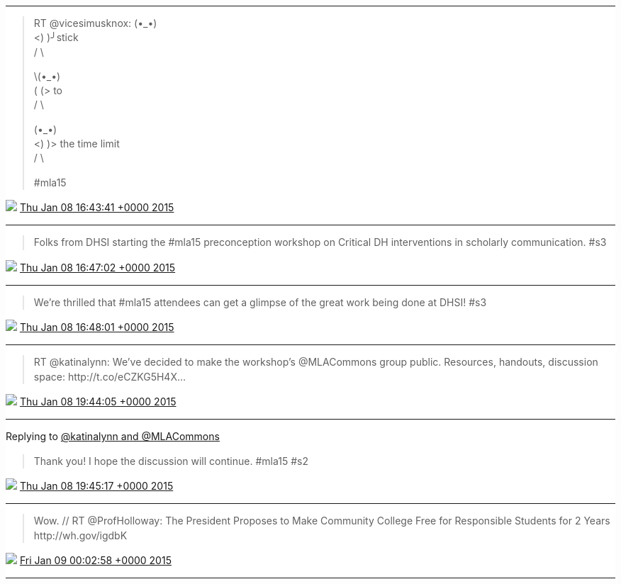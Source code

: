 ----

> RT @vicesimusknox: \(•\_•\)  
> &lt;\)   \)╯stick  
>  /    \\   
>   
> \\\(•\_•\)   
>  \(   \(&gt;  to  
>  /    \\   
>   
>  \(•\_•\)   
> &lt;\)   \)&gt; the time limit  
>  /    \\  
>   
> \#mla15

<img src="../../media/tweet.ico" width="12" /> [Thu Jan 08 16:43:41 +0000 2015](https://twitter.com/kfitz/status/553230570608947200)

----

> Folks from DHSI starting the \#mla15 preconception workshop on Critical DH interventions in scholarly communication\. \#s3

<img src="../../media/tweet.ico" width="12" /> [Thu Jan 08 16:47:02 +0000 2015](https://twitter.com/kfitz/status/553231416138665985)

----

> We’re thrilled that \#mla15 attendees can get a glimpse of the great work being done at DHSI\! \#s3

<img src="../../media/tweet.ico" width="12" /> [Thu Jan 08 16:48:01 +0000 2015](https://twitter.com/kfitz/status/553231663602606080)

----

> RT @katinalynn: We’ve decided to make the workshop’s @MLACommons group public\. Resources, handouts, discussion space: http://t\.co/eCZKG5H4X…

<img src="../../media/tweet.ico" width="12" /> [Thu Jan 08 19:44:05 +0000 2015](https://twitter.com/kfitz/status/553275971525423104)

----

Replying to [@katinalynn and @MLACommons](https://twitter.com/katinalynn/status/553275484004687873)

> Thank you\! I hope the discussion will continue\. \#mla15 \#s2

<img src="../../media/tweet.ico" width="12" /> [Thu Jan 08 19:45:17 +0000 2015](https://twitter.com/kfitz/status/553276273364312065)

----

> Wow\. // RT @ProfHolloway: The President Proposes to Make Community College Free for Responsible Students for 2 Years http://wh\.gov/igdbK

<img src="../../media/tweet.ico" width="12" /> [Fri Jan 09 00:02:58 +0000 2015](https://twitter.com/kfitz/status/553341123037769728)

----

